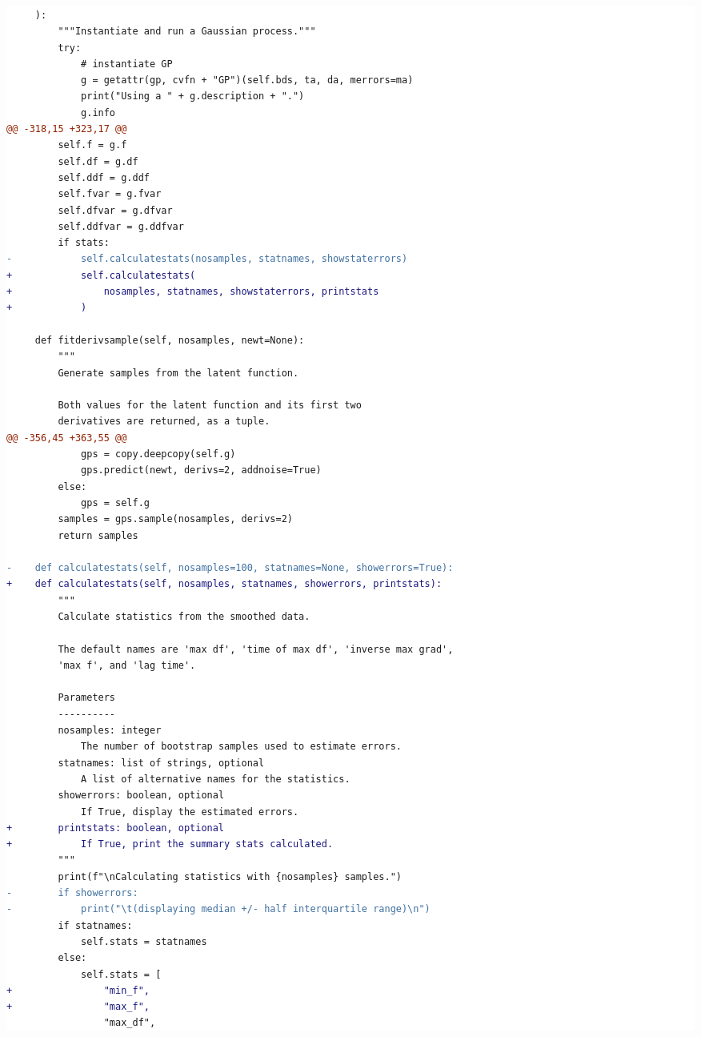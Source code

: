 ```diff
     ):
         """Instantiate and run a Gaussian process."""
         try:
             # instantiate GP
             g = getattr(gp, cvfn + "GP")(self.bds, ta, da, merrors=ma)
             print("Using a " + g.description + ".")
             g.info
@@ -318,15 +323,17 @@
         self.f = g.f
         self.df = g.df
         self.ddf = g.ddf
         self.fvar = g.fvar
         self.dfvar = g.dfvar
         self.ddfvar = g.ddfvar
         if stats:
-            self.calculatestats(nosamples, statnames, showstaterrors)
+            self.calculatestats(
+                nosamples, statnames, showstaterrors, printstats
+            )
 
     def fitderivsample(self, nosamples, newt=None):
         """
         Generate samples from the latent function.
 
         Both values for the latent function and its first two
         derivatives are returned, as a tuple.
@@ -356,45 +363,55 @@
             gps = copy.deepcopy(self.g)
             gps.predict(newt, derivs=2, addnoise=True)
         else:
             gps = self.g
         samples = gps.sample(nosamples, derivs=2)
         return samples
 
-    def calculatestats(self, nosamples=100, statnames=None, showerrors=True):
+    def calculatestats(self, nosamples, statnames, showerrors, printstats):
         """
         Calculate statistics from the smoothed data.
 
         The default names are 'max df', 'time of max df', 'inverse max grad',
         'max f', and 'lag time'.
 
         Parameters
         ----------
         nosamples: integer
             The number of bootstrap samples used to estimate errors.
         statnames: list of strings, optional
             A list of alternative names for the statistics.
         showerrors: boolean, optional
             If True, display the estimated errors.
+        printstats: boolean, optional
+            If True, print the summary stats calculated.
         """
         print(f"\nCalculating statistics with {nosamples} samples.")
-        if showerrors:
-            print("\t(displaying median +/- half interquartile range)\n")
         if statnames:
             self.stats = statnames
         else:
             self.stats = [
+                "min_f",
+                "max_f",
                 "max_df",
```